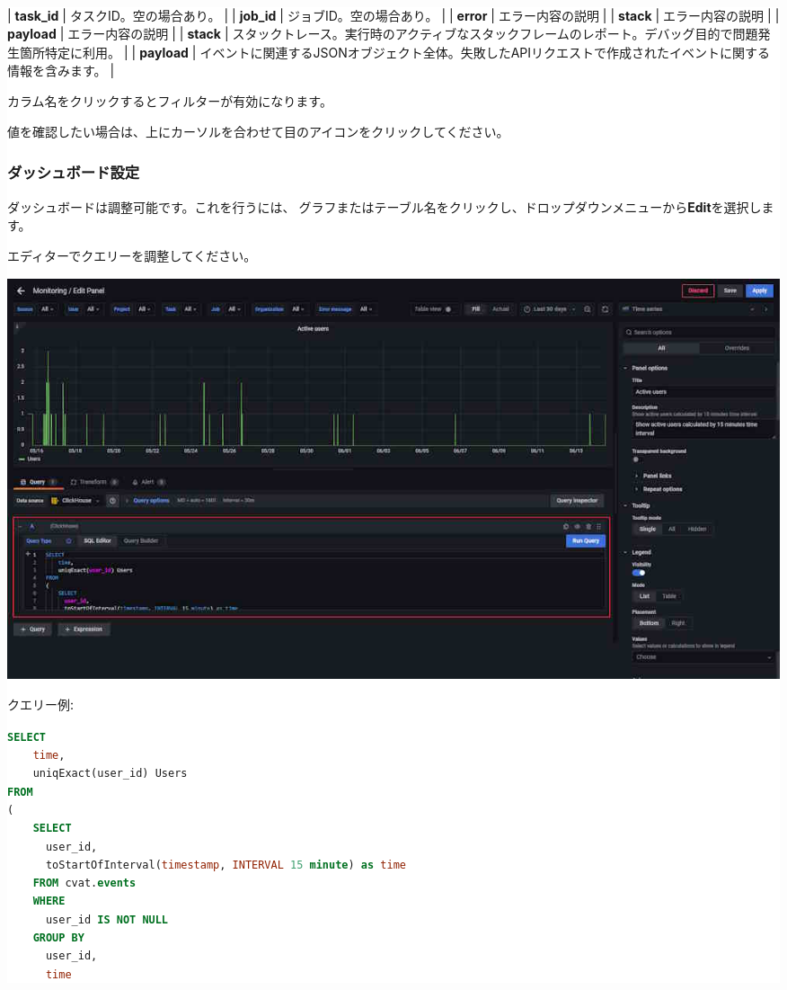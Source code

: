 | **task_id**                | タスクID。空の場合あり。                                                                                                                      |
| **job_id**                 | ジョブID。空の場合あり。                                                                                                                      |
| **error**                  | エラー内容の説明                                                                                                                              |
| **stack**                  | エラー内容の説明                                                                                                                              |
| **payload**                | エラー内容の説明                                                                                                                              |
| **stack**                  | スタックトレース。実行時のアクティブなスタックフレームのレポート。デバッグ目的で問題発生箇所特定に利用。                                     |
| **payload**                | イベントに関連するJSONオブジェクト全体。失敗したAPIリクエストで作成されたイベントに関する情報を含みます。                                      |



カラム名をクリックするとフィルターが有効になります。

値を確認したい場合は、上にカーソルを合わせて目のアイコンをクリックしてください。

### ダッシュボード設定

ダッシュボードは調整可能です。これを行うには、
グラフまたはテーブル名をクリックし、ドロップダウンメニューから**Edit**を選択します。

エディターでクエリーを調整してください。

![Dashboard: look and feel](/images/dashboard_04.jpg)

クエリー例:

```sql
SELECT
    time,
    uniqExact(user_id) Users
FROM
(
    SELECT
      user_id,
      toStartOfInterval(timestamp, INTERVAL 15 minute) as time
    FROM cvat.events
    WHERE
      user_id IS NOT NULL
    GROUP BY
      user_id,
      time
```
